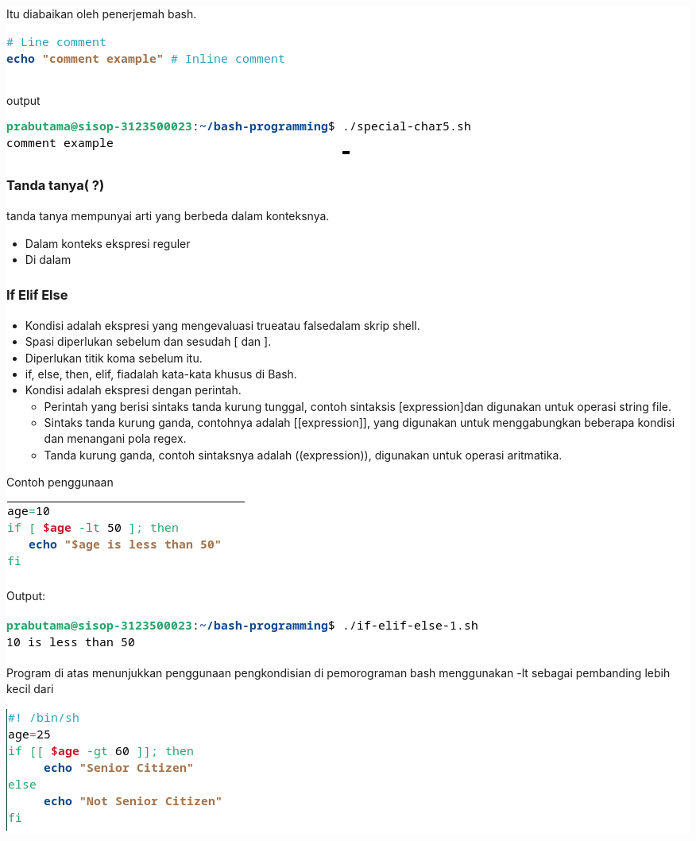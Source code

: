 Itu diabaikan oleh penerjemah bash.

![alt text](media/special-character/5.png)

output

![alt text](media/special-character/5-out.png) 

### Tanda tanya( ?)
tanda tanya mempunyai arti yang berbeda dalam konteksnya.
- Dalam konteks ekspresi reguler
- Di dalam

### If Elif Else

- Kondisi adalah ekspresi yang mengevaluasi trueatau falsedalam skrip shell.
- Spasi diperlukan sebelum dan sesudah [ dan ].
- Diperlukan titik koma sebelum itu.
- if, else, then, elif, fiadalah kata-kata khusus di Bash.
- Kondisi adalah ekspresi dengan perintah.
  - Perintah yang berisi sintaks tanda kurung tunggal, contoh sintaksis [expression]dan digunakan untuk operasi string file.
  - Sintaks tanda kurung ganda, contohnya adalah [[expression]], yang digunakan untuk menggabungkan beberapa kondisi dan menangani pola regex.
  - Tanda kurung ganda, contoh sintaksnya adalah ((expression)), digunakan untuk operasi aritmatika.

Contoh penggunaan

![alt text](media/if-elif-else/1.png) 

Output: 

![alt text](media/if-elif-else/1-out.png) 

Program di atas menunjukkan penggunaan pengkondisian di pemorograman bash menggunakan -lt sebagai pembanding lebih kecil dari 

![alt text](media/if-elif-else/2.png) 
